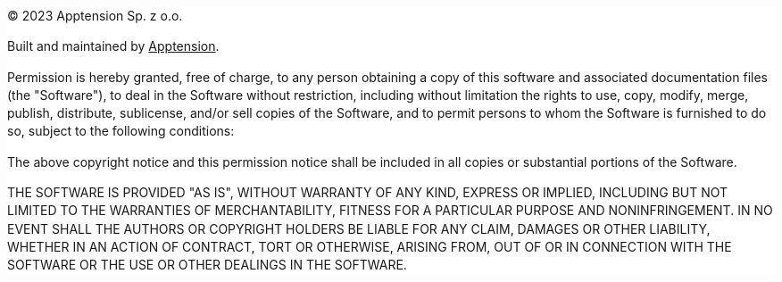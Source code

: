 © 2023 Apptension Sp. z o.o.

Built and maintained by [Apptension](https://apptension.com).

Permission is hereby granted, free of charge, to any person obtaining a copy of this software and associated documentation files (the "Software"), to deal in the Software without restriction, including without limitation the rights to use, copy, modify, merge, publish, distribute, sublicense, and/or sell copies of the Software, and to permit persons to whom the Software is furnished to do so, subject to the following conditions:

The above copyright notice and this permission notice shall be included in all copies or substantial portions of the Software.

THE SOFTWARE IS PROVIDED "AS IS", WITHOUT WARRANTY OF ANY KIND, EXPRESS OR IMPLIED, INCLUDING BUT NOT LIMITED TO THE WARRANTIES OF MERCHANTABILITY, FITNESS FOR A PARTICULAR PURPOSE AND NONINFRINGEMENT. IN NO EVENT SHALL THE AUTHORS OR COPYRIGHT HOLDERS BE LIABLE FOR ANY CLAIM, DAMAGES OR OTHER LIABILITY, WHETHER IN AN ACTION OF CONTRACT, TORT OR OTHERWISE, ARISING FROM, OUT OF OR IN CONNECTION WITH THE SOFTWARE OR THE USE OR OTHER DEALINGS IN THE SOFTWARE.
